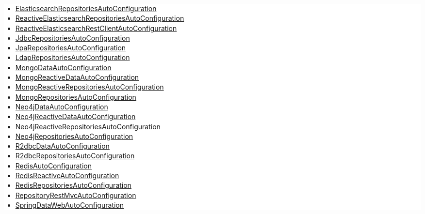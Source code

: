 - [ElasticsearchRepositoriesAutoConfiguration](https://github.com/spring-projects/spring-boot/blob/v2.5.6/spring-boot-project/spring-boot-autoconfigure/src/main/java/org/springframework/boot/autoconfigure/data/elasticsearch/ElasticsearchRepositoriesAutoConfiguration.java)
- [ReactiveElasticsearchRepositoriesAutoConfiguration](https://github.com/spring-projects/spring-boot/blob/v2.5.6/spring-boot-project/spring-boot-autoconfigure/src/main/java/org/springframework/boot/autoconfigure/data/elasticsearch/ReactiveElasticsearchRepositoriesAutoConfiguration.java)
- [ReactiveElasticsearchRestClientAutoConfiguration](https://github.com/spring-projects/spring-boot/blob/v2.5.6/spring-boot-project/spring-boot-autoconfigure/src/main/java/org/springframework/boot/autoconfigure/data/elasticsearch/ReactiveElasticsearchRestClientAutoConfiguration.java)
- [JdbcRepositoriesAutoConfiguration](https://github.com/spring-projects/spring-boot/blob/v2.5.6/spring-boot-project/spring-boot-autoconfigure/src/main/java/org/springframework/boot/autoconfigure/data/jdbc/JdbcRepositoriesAutoConfiguration.java)
- [JpaRepositoriesAutoConfiguration](https://github.com/spring-projects/spring-boot/blob/v2.5.6/spring-boot-project/spring-boot-autoconfigure/src/main/java/org/springframework/boot/autoconfigure/data/jpa/JpaRepositoriesAutoConfiguration.java)
- [LdapRepositoriesAutoConfiguration](https://github.com/spring-projects/spring-boot/blob/v2.5.6/spring-boot-project/spring-boot-autoconfigure/src/main/java/org/springframework/boot/autoconfigure/data/ldap/LdapRepositoriesAutoConfiguration.java)
- [MongoDataAutoConfiguration](https://github.com/spring-projects/spring-boot/blob/v2.5.6/spring-boot-project/spring-boot-autoconfigure/src/main/java/org/springframework/boot/autoconfigure/data/mongo/MongoDataAutoConfiguration.java)
- [MongoReactiveDataAutoConfiguration](https://github.com/spring-projects/spring-boot/blob/v2.5.6/spring-boot-project/spring-boot-autoconfigure/src/main/java/org/springframework/boot/autoconfigure/data/mongo/MongoReactiveDataAutoConfiguration.java)
- [MongoReactiveRepositoriesAutoConfiguration](https://github.com/spring-projects/spring-boot/blob/v2.5.6/spring-boot-project/spring-boot-autoconfigure/src/main/java/org/springframework/boot/autoconfigure/data/mongo/MongoReactiveRepositoriesAutoConfiguration.java)
- [MongoRepositoriesAutoConfiguration](https://github.com/spring-projects/spring-boot/blob/v2.5.6/spring-boot-project/spring-boot-autoconfigure/src/main/java/org/springframework/boot/autoconfigure/data/mongo/MongoRepositoriesAutoConfiguration.java)
- [Neo4jDataAutoConfiguration](https://github.com/spring-projects/spring-boot/blob/v2.5.6/spring-boot-project/spring-boot-autoconfigure/src/main/java/org/springframework/boot/autoconfigure/data/neo4j/Neo4jDataAutoConfiguration.java)
- [Neo4jReactiveDataAutoConfiguration](https://github.com/spring-projects/spring-boot/blob/v2.5.6/spring-boot-project/spring-boot-autoconfigure/src/main/java/org/springframework/boot/autoconfigure/data/neo4j/Neo4jReactiveDataAutoConfiguration.java)
- [Neo4jReactiveRepositoriesAutoConfiguration](https://github.com/spring-projects/spring-boot/blob/v2.5.6/spring-boot-project/spring-boot-autoconfigure/src/main/java/org/springframework/boot/autoconfigure/data/neo4j/Neo4jReactiveRepositoriesAutoConfiguration.java)
- [Neo4jRepositoriesAutoConfiguration](https://github.com/spring-projects/spring-boot/blob/v2.5.6/spring-boot-project/spring-boot-autoconfigure/src/main/java/org/springframework/boot/autoconfigure/data/neo4j/Neo4jRepositoriesAutoConfiguration.java)
- [R2dbcDataAutoConfiguration](https://github.com/spring-projects/spring-boot/blob/v2.5.6/spring-boot-project/spring-boot-autoconfigure/src/main/java/org/springframework/boot/autoconfigure/data/r2dbc/R2dbcDataAutoConfiguration.java)
- [R2dbcRepositoriesAutoConfiguration](https://github.com/spring-projects/spring-boot/blob/v2.5.6/spring-boot-project/spring-boot-autoconfigure/src/main/java/org/springframework/boot/autoconfigure/data/r2dbc/R2dbcRepositoriesAutoConfiguration.java)
- [RedisAutoConfiguration](https://github.com/spring-projects/spring-boot/blob/v2.5.6/spring-boot-project/spring-boot-autoconfigure/src/main/java/org/springframework/boot/autoconfigure/data/redis/RedisAutoConfiguration.java)
- [RedisReactiveAutoConfiguration](https://github.com/spring-projects/spring-boot/blob/v2.5.6/spring-boot-project/spring-boot-autoconfigure/src/main/java/org/springframework/boot/autoconfigure/data/redis/RedisReactiveAutoConfiguration.java)
- [RedisRepositoriesAutoConfiguration](https://github.com/spring-projects/spring-boot/blob/v2.5.6/spring-boot-project/spring-boot-autoconfigure/src/main/java/org/springframework/boot/autoconfigure/data/redis/RedisRepositoriesAutoConfiguration.java)
- [RepositoryRestMvcAutoConfiguration](https://github.com/spring-projects/spring-boot/blob/v2.5.6/spring-boot-project/spring-boot-autoconfigure/src/main/java/org/springframework/boot/autoconfigure/data/rest/RepositoryRestMvcAutoConfiguration.java)
- [SpringDataWebAutoConfiguration](https://github.com/spring-projects/spring-boot/blob/v2.5.6/spring-boot-project/spring-boot-autoconfigure/src/main/java/org/springframework/boot/autoconfigure/data/web/SpringDataWebAutoConfiguration.java)